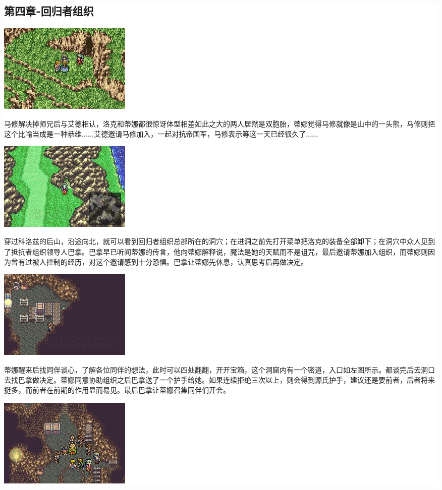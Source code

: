 
## 第四章-回归者组织

![游民星空](../../images/games/ff6/image_a1463d20.jpg)

马修解决掉师兄后与艾德相认，洛克和蒂娜都很惊讶体型相差如此之大的两人居然是双胞胎，蒂娜觉得马修就像是山中的一头熊，马修则把这个比喻当成是一种恭维……艾德邀请马修加入，一起对抗帝国军，马修表示等这一天已经很久了……

![游民星空](../../images/games/ff6/image_c296081a.jpg)

穿过科洛兹的后山，沿途向北，就可以看到回归者组织总部所在的洞穴；在进洞之前先打开菜单把洛克的装备全部卸下；在洞穴中众人见到了抵抗者组织领导人巴拿。巴拿早已听闻蒂娜的传言，他向蒂娜解释说，魔法是她的天赋而不是诅咒，最后邀请蒂娜加入组织，而蒂娜则因为曾有过被人控制的经历，对这个邀请感到十分恐惧。巴拿让蒂娜先休息，认真思考后再做决定。

![游民星空](../../images/games/ff6/image_55091933.jpg)

蒂娜醒来后找同伴谈心，了解各位同伴的想法，此时可以四处翻翻，开开宝箱，这个洞窟内有一个密道，入口如左图所示。都谈完后去洞口去找巴拿做决定。蒂娜同意协助组织之后巴拿送了一个护手给她。如果连续拒绝三次以上，则会得到源氏护手，建议还是要前者，后者将来挺多，而前者在前期的作用显而易见。最后巴拿让蒂娜召集同伴们开会。

![游民星空](../../images/games/ff6/image_0536626e.jpg)
